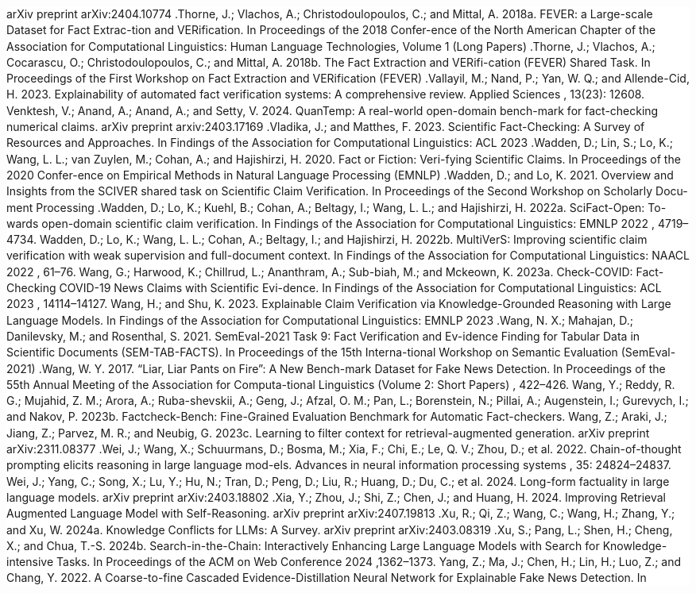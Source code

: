 arXiv preprint arXiv:2404.10774 .Thorne, J.; Vlachos, A.; Christodoulopoulos, C.; and Mittal, A. 2018a. FEVER: a Large-scale Dataset for Fact Extrac-tion and VERification. In Proceedings of the 2018 Confer-ence of the North American Chapter of the Association for Computational Linguistics: Human Language Technologies, Volume 1 (Long Papers) .Thorne, J.; Vlachos, A.; Cocarascu, O.; Christodoulopoulos, C.; and Mittal, A. 2018b. The Fact Extraction and VERifi-cation (FEVER) Shared Task. In Proceedings of the First Workshop on Fact Extraction and VERification (FEVER) .Vallayil, M.; Nand, P.; Yan, W. Q.; and Allende-Cid, H. 2023. Explainability of automated fact verification systems: A comprehensive review. Applied Sciences , 13(23): 12608. Venktesh, V.; Anand, A.; Anand, A.; and Setty, V. 2024. QuanTemp: A real-world open-domain bench-mark for fact-checking numerical claims. arXiv preprint arxiv:2403.17169 .Vladika, J.; and Matthes, F. 2023. Scientific Fact-Checking: A Survey of Resources and Approaches. In Findings of the Association for Computational Linguistics: ACL 2023 .Wadden, D.; Lin, S.; Lo, K.; Wang, L. L.; van Zuylen, M.; Cohan, A.; and Hajishirzi, H. 2020. Fact or Fiction: Veri-fying Scientific Claims. In Proceedings of the 2020 Confer-ence on Empirical Methods in Natural Language Processing (EMNLP) .Wadden, D.; and Lo, K. 2021. Overview and Insights from the SCIVER shared task on Scientific Claim Verification. In Proceedings of the Second Workshop on Scholarly Docu-ment Processing .Wadden, D.; Lo, K.; Kuehl, B.; Cohan, A.; Beltagy, I.; Wang, L. L.; and Hajishirzi, H. 2022a. SciFact-Open: To-wards open-domain scientific claim verification. In Findings of the Association for Computational Linguistics: EMNLP 2022 , 4719–4734. Wadden, D.; Lo, K.; Wang, L. L.; Cohan, A.; Beltagy, I.; and Hajishirzi, H. 2022b. MultiVerS: Improving scientific claim verification with weak supervision and full-document context. In Findings of the Association for Computational Linguistics: NAACL 2022 , 61–76. Wang, G.; Harwood, K.; Chillrud, L.; Ananthram, A.; Sub-biah, M.; and Mckeown, K. 2023a. Check-COVID: Fact-Checking COVID-19 News Claims with Scientific Evi-dence. In Findings of the Association for Computational Linguistics: ACL 2023 , 14114–14127. Wang, H.; and Shu, K. 2023. Explainable Claim Verification via Knowledge-Grounded Reasoning with Large Language Models. In Findings of the Association for Computational Linguistics: EMNLP 2023 .Wang, N. X.; Mahajan, D.; Danilevsky, M.; and Rosenthal, S. 2021. SemEval-2021 Task 9: Fact Verification and Ev-idence Finding for Tabular Data in Scientific Documents (SEM-TAB-FACTS). In Proceedings of the 15th Interna-tional Workshop on Semantic Evaluation (SemEval-2021) .Wang, W. Y. 2017. “Liar, Liar Pants on Fire”: A New Bench-mark Dataset for Fake News Detection. In Proceedings of the 55th Annual Meeting of the Association for Computa-tional Linguistics (Volume 2: Short Papers) , 422–426. Wang, Y.; Reddy, R. G.; Mujahid, Z. M.; Arora, A.; Ruba-shevskii, A.; Geng, J.; Afzal, O. M.; Pan, L.; Borenstein, N.; Pillai, A.; Augenstein, I.; Gurevych, I.; and Nakov, P. 2023b. Factcheck-Bench: Fine-Grained Evaluation Benchmark for Automatic Fact-checkers. Wang, Z.; Araki, J.; Jiang, Z.; Parvez, M. R.; and Neubig, G. 2023c. Learning to filter context for retrieval-augmented generation. arXiv preprint arXiv:2311.08377 .Wei, J.; Wang, X.; Schuurmans, D.; Bosma, M.; Xia, F.; Chi, E.; Le, Q. V.; Zhou, D.; et al. 2022. Chain-of-thought prompting elicits reasoning in large language mod-els. Advances in neural information processing systems , 35: 24824–24837. Wei, J.; Yang, C.; Song, X.; Lu, Y.; Hu, N.; Tran, D.; Peng, D.; Liu, R.; Huang, D.; Du, C.; et al. 2024. Long-form factuality in large language models. arXiv preprint arXiv:2403.18802 .Xia, Y.; Zhou, J.; Shi, Z.; Chen, J.; and Huang, H. 2024. Improving Retrieval Augmented Language Model with Self-Reasoning. arXiv preprint arXiv:2407.19813 .Xu, R.; Qi, Z.; Wang, C.; Wang, H.; Zhang, Y.; and Xu, W. 2024a. Knowledge Conflicts for LLMs: A Survey. arXiv preprint arXiv:2403.08319 .Xu, S.; Pang, L.; Shen, H.; Cheng, X.; and Chua, T.-S. 2024b. Search-in-the-Chain: Interactively Enhancing Large Language Models with Search for Knowledge-intensive Tasks. In Proceedings of the ACM on Web Conference 2024 ,1362–1373. Yang, Z.; Ma, J.; Chen, H.; Lin, H.; Luo, Z.; and Chang, Y. 2022. A Coarse-to-fine Cascaded Evidence-Distillation Neural Network for Explainable Fake News Detection. In 
